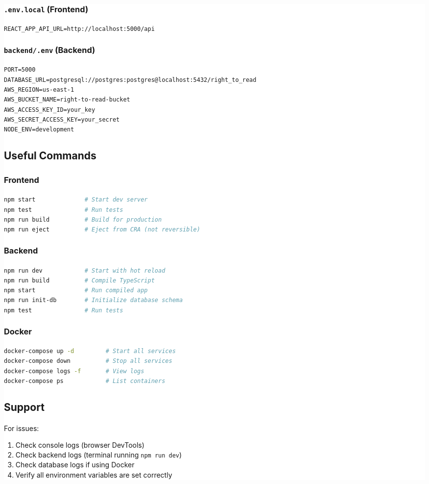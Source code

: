 ### `.env.local` (Frontend)
```
REACT_APP_API_URL=http://localhost:5000/api
```

### `backend/.env` (Backend)
```
PORT=5000
DATABASE_URL=postgresql://postgres:postgres@localhost:5432/right_to_read
AWS_REGION=us-east-1
AWS_BUCKET_NAME=right-to-read-bucket
AWS_ACCESS_KEY_ID=your_key
AWS_SECRET_ACCESS_KEY=your_secret
NODE_ENV=development
```

## Useful Commands

### Frontend
```bash
npm start              # Start dev server
npm test               # Run tests
npm run build          # Build for production
npm run eject          # Eject from CRA (not reversible)
```

### Backend
```bash
npm run dev            # Start with hot reload
npm run build          # Compile TypeScript
npm start              # Run compiled app
npm run init-db        # Initialize database schema
npm test               # Run tests
```

### Docker
```bash
docker-compose up -d         # Start all services
docker-compose down          # Stop all services
docker-compose logs -f       # View logs
docker-compose ps            # List containers
```

## Support

For issues:
1. Check console logs (browser DevTools)
2. Check backend logs (terminal running `npm run dev`)
3. Check database logs if using Docker
4. Verify all environment variables are set correctly

